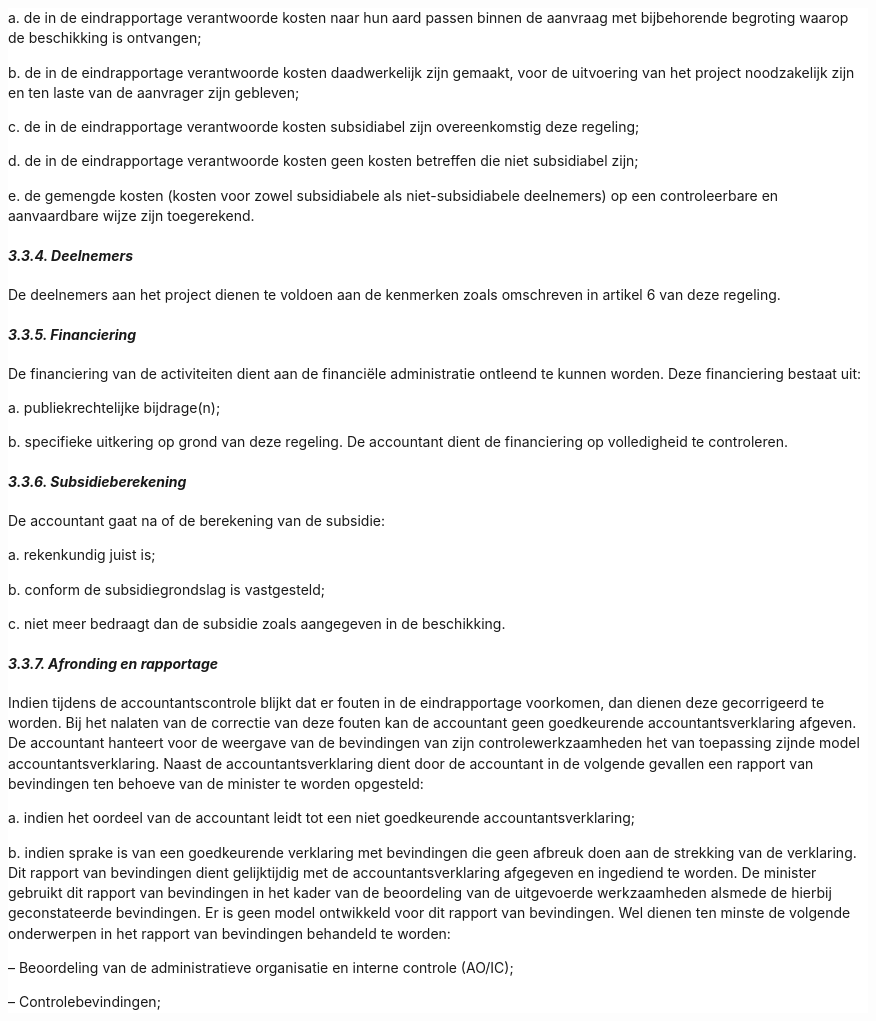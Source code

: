 a. de in de eindrapportage verantwoorde kosten naar hun aard passen binnen de aanvraag met bijbehorende begroting waarop de beschikking is ontvangen;  

b. de in de eindrapportage verantwoorde kosten daadwerkelijk zijn gemaakt, voor de uitvoering van het project noodzakelijk zijn en ten laste van de aanvrager zijn gebleven;  

c. de in de eindrapportage verantwoorde kosten subsidiabel zijn overeenkomstig deze regeling;  

d. de in de eindrapportage verantwoorde kosten geen kosten betreffen die niet subsidiabel zijn;  

e. de gemengde kosten (kosten voor zowel subsidiabele als niet-subsidiabele deelnemers) op een controleerbare en aanvaardbare wijze zijn toegerekend.    

#### *3.3.4. Deelnemers* 

De deelnemers aan het project dienen te voldoen aan de kenmerken zoals omschreven in artikel 6 van deze regeling.  

#### *3.3.5. Financiering* 

De financiering van de activiteiten dient aan de financiële administratie ontleend te kunnen worden. Deze financiering bestaat uit: 

a. publiekrechtelijke bijdrage(n);  

b. specifieke uitkering op grond van deze regeling.   De accountant dient de financiering op volledigheid te controleren.  

#### *3.3.6. Subsidieberekening* 

De accountant gaat na of de berekening van de subsidie: 

a. rekenkundig juist is;  

b. conform de subsidiegrondslag is vastgesteld;  

c. niet meer bedraagt dan de subsidie zoals aangegeven in de beschikking.    

#### *3.3.7. Afronding en rapportage* 

Indien tijdens de accountantscontrole blijkt dat er fouten in de eindrapportage voorkomen, dan dienen deze gecorrigeerd te worden. Bij het nalaten van de correctie van deze fouten kan de accountant geen goedkeurende accountantsverklaring afgeven. De accountant hanteert voor de weergave van de bevindingen van zijn controlewerkzaamheden het van toepassing zijnde model accountantsverklaring. Naast de accountantsverklaring dient door de accountant in de volgende gevallen een rapport van bevindingen ten behoeve van de minister te worden opgesteld: 

a. indien het oordeel van de accountant leidt tot een niet goedkeurende accountantsverklaring;  

b. indien sprake is van een goedkeurende verklaring met bevindingen die geen afbreuk doen aan de strekking van de verklaring.   Dit rapport van bevindingen dient gelijktijdig met de accountantsverklaring afgegeven en ingediend te worden. De minister gebruikt dit rapport van bevindingen in het kader van de beoordeling van de uitgevoerde werkzaamheden alsmede de hierbij geconstateerde bevindingen. Er is geen model ontwikkeld voor dit rapport van bevindingen. Wel dienen ten minste de volgende onderwerpen in het rapport van bevindingen behandeld te worden: 

– Beoordeling van de administratieve organisatie en interne controle (AO/IC);  

– Controlebevindingen;  

